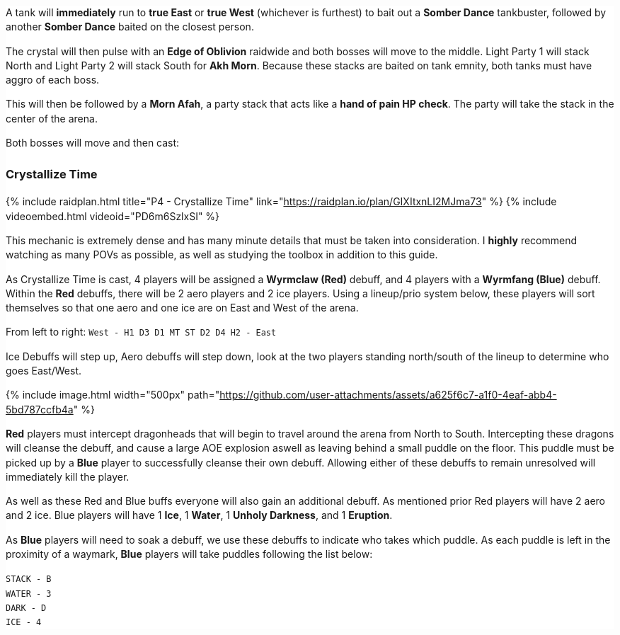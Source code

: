 
A tank will **immediately** run to **true East** or **true West** (whichever is furthest) to bait out a **Somber Dance** tankbuster, followed by another **Somber Dance** baited on the closest person.

The crystal will then pulse with an **Edge of Oblivion** raidwide and both bosses will move to the middle. Light Party 1 will stack North and Light Party 2 will stack South for **Akh Morn**. Because these stacks are baited on tank emnity, both tanks must have aggro of each boss.

This will then be followed by a **Morn Afah**, a party stack that acts like a **hand of pain HP check**. The party will take the stack in the center of the arena.

Both bosses will move and then cast:

### Crystallize Time

{% include raidplan.html title="P4 - Crystallize Time" link="https://raidplan.io/plan/GIXItxnLI2MJma73" %}
{% include videoembed.html videoid="PD6m6SzlxSI" %}

This mechanic is extremely dense and has many minute details that must be taken into consideration. I **highly** recommend watching as many POVs as possible, as well as studying the toolbox in addition to this guide.

As Crystallize Time is cast, 4 players will be assigned a **Wyrmclaw (Red)** debuff, and 4 players with a **Wyrmfang (Blue)** debuff. 
Within the **Red** debuffs, there will be 2 aero players and 2 ice players. Using a lineup/prio system below, these players will sort themselves so that one aero and one ice are on East and West of the arena.

From left to right:
`West - H1 D3 D1 MT ST D2 D4 H2 - East`

Ice Debuffs will step up, Aero debuffs will step down, look at the two players standing north/south of the lineup to determine who goes East/West.

{% include image.html width="500px" path="https://github.com/user-attachments/assets/a625f6c7-a1f0-4eaf-abb4-5bd787ccfb4a" %}

**Red** players must intercept dragonheads that will begin to travel around the arena from North to South. Intercepting these dragons will cleanse the debuff, and cause a large AOE explosion aswell as leaving behind a small puddle on the floor. This puddle must be picked up by a **Blue** player to successfully cleanse their own debuff. Allowing either of these debuffs to remain unresolved will immediately kill the player.

As well as these Red and Blue buffs everyone will also gain an additional debuff. As mentioned prior Red players will have 2 aero and 2 ice. Blue players will have 1 **Ice**, 1 **Water**, 1 **Unholy Darkness**, and 1 **Eruption**.

As **Blue** players will need to soak a debuff, we use these debuffs to indicate who takes which puddle. As each puddle is left in the proximity of a waymark, **Blue** players will take puddles following the list below:

```
STACK - B
WATER - 3
DARK - D
ICE - 4
```
